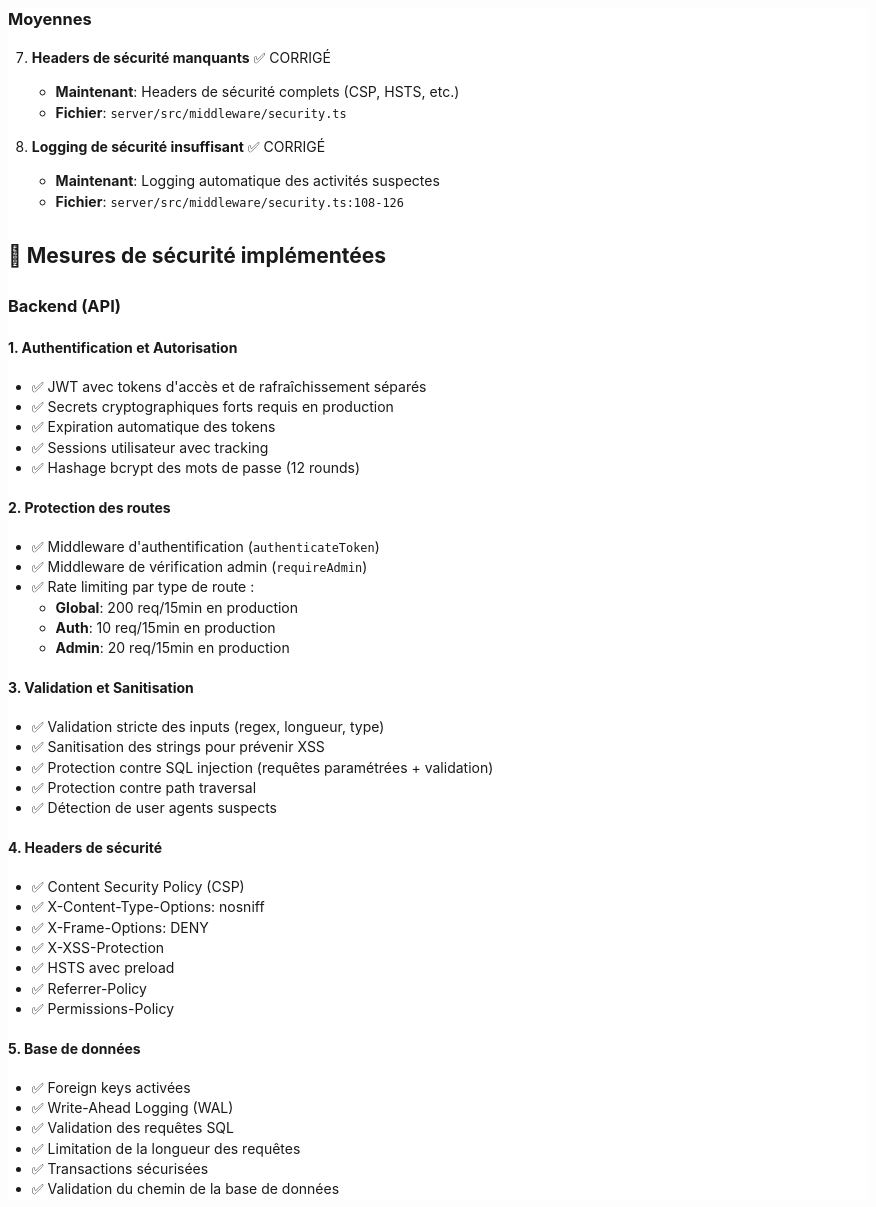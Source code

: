### Moyennes

7. **Headers de sécurité manquants** ✅ CORRIGÉ
   - **Maintenant**: Headers de sécurité complets (CSP, HSTS, etc.)
   - **Fichier**: `server/src/middleware/security.ts`

8. **Logging de sécurité insuffisant** ✅ CORRIGÉ
   - **Maintenant**: Logging automatique des activités suspectes
   - **Fichier**: `server/src/middleware/security.ts:108-126`

## 🔐 Mesures de sécurité implémentées

### Backend (API)

#### 1. Authentification et Autorisation
- ✅ JWT avec tokens d'accès et de rafraîchissement séparés
- ✅ Secrets cryptographiques forts requis en production
- ✅ Expiration automatique des tokens
- ✅ Sessions utilisateur avec tracking
- ✅ Hashage bcrypt des mots de passe (12 rounds)

#### 2. Protection des routes
- ✅ Middleware d'authentification (`authenticateToken`)
- ✅ Middleware de vérification admin (`requireAdmin`)
- ✅ Rate limiting par type de route :
  - **Global**: 200 req/15min en production
  - **Auth**: 10 req/15min en production
  - **Admin**: 20 req/15min en production

#### 3. Validation et Sanitisation
- ✅ Validation stricte des inputs (regex, longueur, type)
- ✅ Sanitisation des strings pour prévenir XSS
- ✅ Protection contre SQL injection (requêtes paramétrées + validation)
- ✅ Protection contre path traversal
- ✅ Détection de user agents suspects

#### 4. Headers de sécurité
- ✅ Content Security Policy (CSP)
- ✅ X-Content-Type-Options: nosniff
- ✅ X-Frame-Options: DENY
- ✅ X-XSS-Protection
- ✅ HSTS avec preload
- ✅ Referrer-Policy
- ✅ Permissions-Policy

#### 5. Base de données
- ✅ Foreign keys activées
- ✅ Write-Ahead Logging (WAL)
- ✅ Validation des requêtes SQL
- ✅ Limitation de la longueur des requêtes
- ✅ Transactions sécurisées
- ✅ Validation du chemin de la base de données
